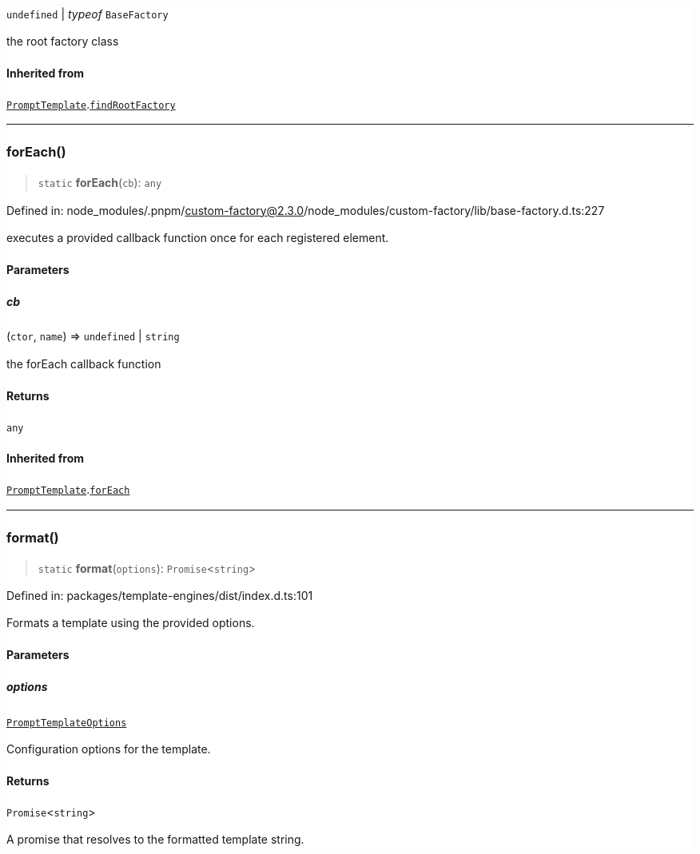 `undefined` \| *typeof* `BaseFactory`

the root factory class

#### Inherited from

[`PromptTemplate`](PromptTemplate.md).[`findRootFactory`](PromptTemplate.md#findrootfactory)

***

### forEach()

> `static` **forEach**(`cb`): `any`

Defined in: node\_modules/.pnpm/custom-factory@2.3.0/node\_modules/custom-factory/lib/base-factory.d.ts:227

executes a provided callback function once for each registered element.

#### Parameters

##### cb

(`ctor`, `name`) => `undefined` \| `string`

the forEach callback function

#### Returns

`any`

#### Inherited from

[`PromptTemplate`](PromptTemplate.md).[`forEach`](PromptTemplate.md#foreach)

***

### format()

> `static` **format**(`options`): `Promise`\<`string`\>

Defined in: packages/template-engines/dist/index.d.ts:101

Formats a template using the provided options.

#### Parameters

##### options

[`PromptTemplateOptions`](../interfaces/PromptTemplateOptions.md)

Configuration options for the template.

#### Returns

`Promise`\<`string`\>

A promise that resolves to the formatted template string.
